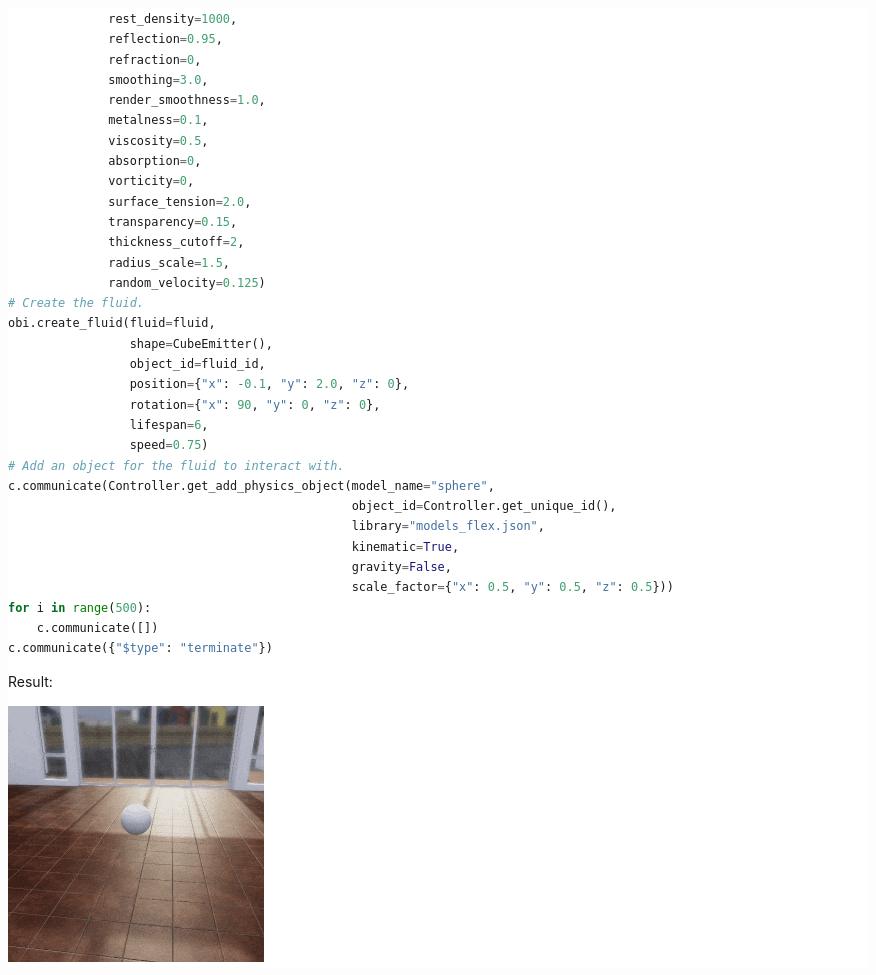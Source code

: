 ```python
              rest_density=1000,
              reflection=0.95,
              refraction=0,
              smoothing=3.0,
              render_smoothness=1.0,
              metalness=0.1,
              viscosity=0.5,
              absorption=0,
              vorticity=0,
              surface_tension=2.0,
              transparency=0.15,
              thickness_cutoff=2,
              radius_scale=1.5,
              random_velocity=0.125)
# Create the fluid.
obi.create_fluid(fluid=fluid,
                 shape=CubeEmitter(),
                 object_id=fluid_id,
                 position={"x": -0.1, "y": 2.0, "z": 0},
                 rotation={"x": 90, "y": 0, "z": 0},
                 lifespan=6,
                 speed=0.75)
# Add an object for the fluid to interact with.
c.communicate(Controller.get_add_physics_object(model_name="sphere",
                                                object_id=Controller.get_unique_id(),
                                                library="models_flex.json",
                                                kinematic=True,
                                                gravity=False,
                                                scale_factor={"x": 0.5, "y": 0.5, "z": 0.5}))
for i in range(500):
    c.communicate([])
c.communicate({"$type": "terminate"})
```

Result:

![](images/custom_fluid.gif)
